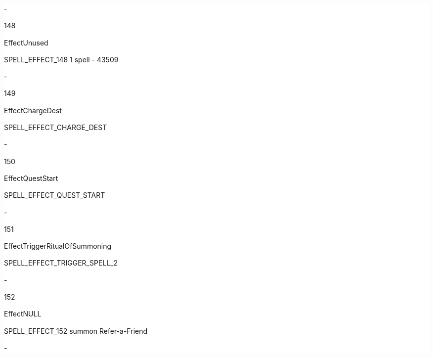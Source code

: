 <tr class="odd">
<td><p>-</p></td>
</tr>
<tr class="even">
<td><p>148</p></td>
</tr>
<tr class="odd">
<td><p>EffectUnused</p></td>
</tr>
<tr class="even">
<td><p>SPELL_EFFECT_148 1 spell - 43509</p></td>
</tr>
<tr class="odd">
<td><p>-</p></td>
</tr>
<tr class="even">
<td><p>149</p></td>
</tr>
<tr class="odd">
<td><p>EffectChargeDest</p></td>
</tr>
<tr class="even">
<td><p>SPELL_EFFECT_CHARGE_DEST</p></td>
</tr>
<tr class="odd">
<td><p>-</p></td>
</tr>
<tr class="even">
<td><p>150</p></td>
</tr>
<tr class="odd">
<td><p>EffectQuestStart</p></td>
</tr>
<tr class="even">
<td><p>SPELL_EFFECT_QUEST_START</p></td>
</tr>
<tr class="odd">
<td><p>-</p></td>
</tr>
<tr class="even">
<td><p>151</p></td>
</tr>
<tr class="odd">
<td><p>EffectTriggerRitualOfSummoning</p></td>
</tr>
<tr class="even">
<td><p>SPELL_EFFECT_TRIGGER_SPELL_2</p></td>
</tr>
<tr class="odd">
<td><p>-</p></td>
</tr>
<tr class="even">
<td><p>152</p></td>
</tr>
<tr class="odd">
<td><p>EffectNULL</p></td>
</tr>
<tr class="even">
<td><p>SPELL_EFFECT_152 summon Refer-a-Friend</p></td>
</tr>
<tr class="odd">
<td><p>-</p></td>
</tr>
<tr class="even">